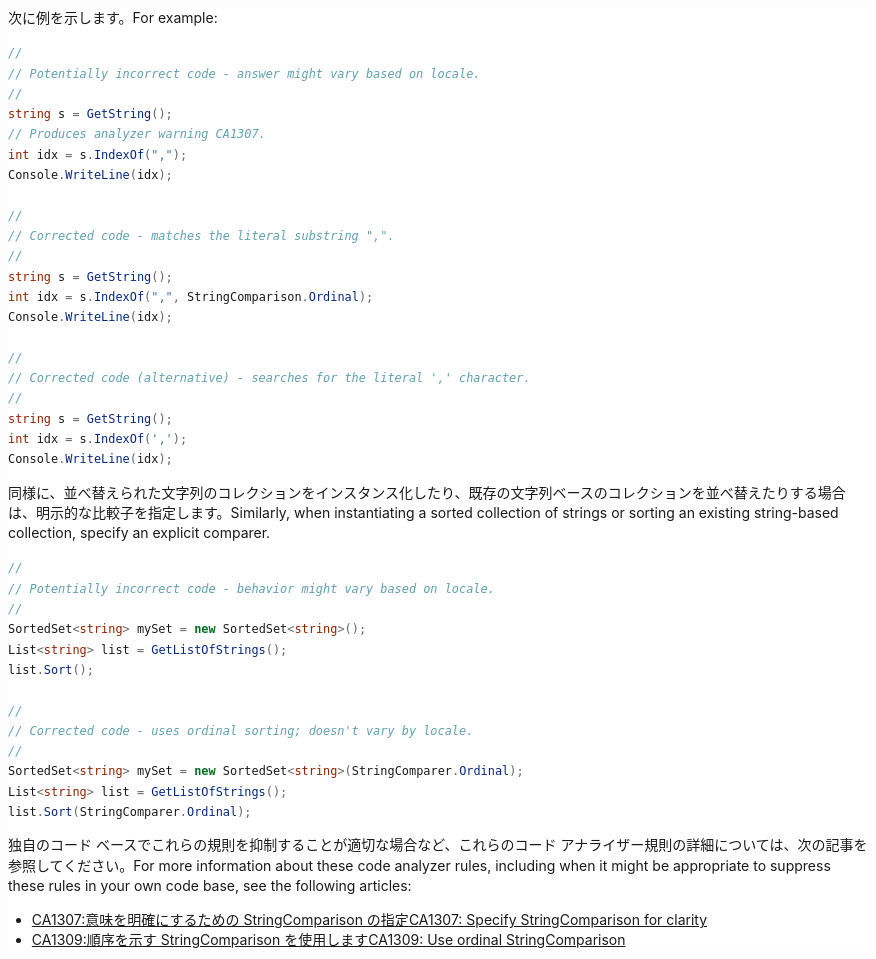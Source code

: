 <span data-ttu-id="3d576-122">次に例を示します。</span><span class="sxs-lookup"><span data-stu-id="3d576-122">For example:</span></span>

```cs
//
// Potentially incorrect code - answer might vary based on locale.
//
string s = GetString();
// Produces analyzer warning CA1307.
int idx = s.IndexOf(",");
Console.WriteLine(idx);

//
// Corrected code - matches the literal substring ",".
//
string s = GetString();
int idx = s.IndexOf(",", StringComparison.Ordinal);
Console.WriteLine(idx);

//
// Corrected code (alternative) - searches for the literal ',' character.
//
string s = GetString();
int idx = s.IndexOf(',');
Console.WriteLine(idx);
```

<span data-ttu-id="3d576-123">同様に、並べ替えられた文字列のコレクションをインスタンス化したり、既存の文字列ベースのコレクションを並べ替えたりする場合は、明示的な比較子を指定します。</span><span class="sxs-lookup"><span data-stu-id="3d576-123">Similarly, when instantiating a sorted collection of strings or sorting an existing string-based collection, specify an explicit comparer.</span></span>

```cs
//
// Potentially incorrect code - behavior might vary based on locale.
//
SortedSet<string> mySet = new SortedSet<string>();
List<string> list = GetListOfStrings();
list.Sort();

//
// Corrected code - uses ordinal sorting; doesn't vary by locale.
//
SortedSet<string> mySet = new SortedSet<string>(StringComparer.Ordinal);
List<string> list = GetListOfStrings();
list.Sort(StringComparer.Ordinal);
```

<span data-ttu-id="3d576-124">独自のコード ベースでこれらの規則を抑制することが適切な場合など、これらのコード アナライザー規則の詳細については、次の記事を参照してください。</span><span class="sxs-lookup"><span data-stu-id="3d576-124">For more information about these code analyzer rules, including when it might be appropriate to suppress these rules in your own code base, see the following articles:</span></span>

* [<span data-ttu-id="3d576-125">CA1307:意味を明確にするための StringComparison の指定</span><span class="sxs-lookup"><span data-stu-id="3d576-125">CA1307: Specify StringComparison for clarity</span></span>](../../fundamentals/code-analysis/quality-rules/ca1307.md)
* [<span data-ttu-id="3d576-126">CA1309:順序を示す StringComparison を使用します</span><span class="sxs-lookup"><span data-stu-id="3d576-126">CA1309: Use ordinal StringComparison</span></span>](../../fundamentals/code-analysis/quality-rules/ca1309.md)
